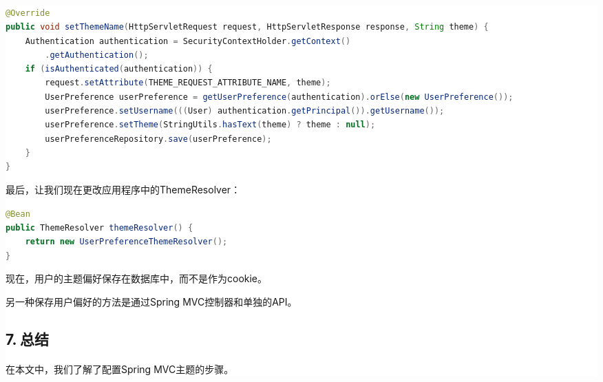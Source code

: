 ```java
@Override
public void setThemeName(HttpServletRequest request, HttpServletResponse response, String theme) {
    Authentication authentication = SecurityContextHolder.getContext()
        .getAuthentication();
    if (isAuthenticated(authentication)) {
        request.setAttribute(THEME_REQUEST_ATTRIBUTE_NAME, theme);
        UserPreference userPreference = getUserPreference(authentication).orElse(new UserPreference());
        userPreference.setUsername(((User) authentication.getPrincipal()).getUsername());
        userPreference.setTheme(StringUtils.hasText(theme) ? theme : null);
        userPreferenceRepository.save(userPreference);
    }
}
```

最后，让我们现在更改应用程序中的ThemeResolver：

```java
@Bean 
public ThemeResolver themeResolver() { 
    return new UserPreferenceThemeResolver();
}
```

现在，用户的主题偏好保存在数据库中，而不是作为cookie。

另一种保存用户偏好的方法是通过Spring MVC控制器和单独的API。

## 7. 总结

在本文中，我们了解了配置Spring MVC主题的步骤。
